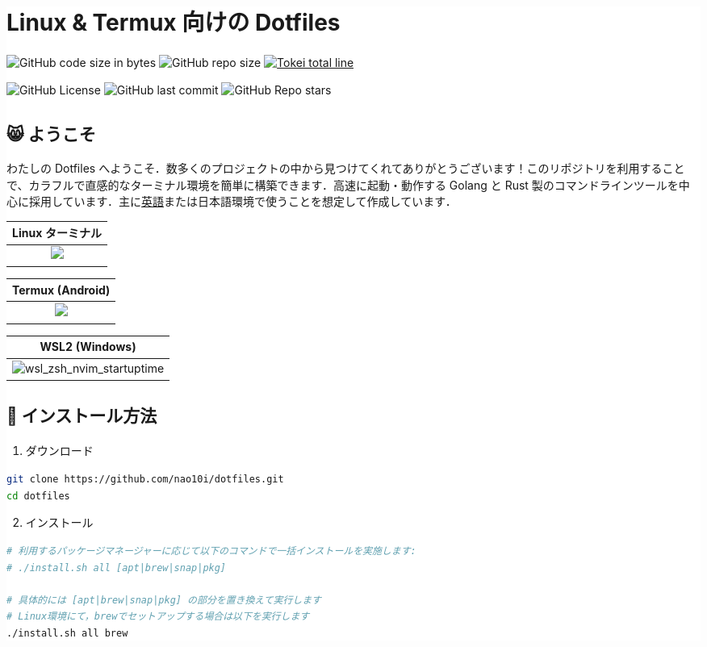 # Linux & Termux 向けの Dotfiles

![GitHub code size in bytes](https://img.shields.io/github/languages/code-size/nao10i/dotfiles?style=for-the-badge&logo=github&color=%2377aaff)
![GitHub repo size](https://img.shields.io/github/repo-size/nao10i/dotfiles?style=for-the-badge&logo=github&color=%2377aaff)
[![Tokei total line](https://tokei.rs/b1/github/nao10i/dotfiles?category=lines&style=for-the-badge&logo=https://simpleicons.org/icons/github.svg&color=%2377aaff)](https://github.com/nao10i/dotfiles)


![GitHub License](https://img.shields.io/github/license/nao10i/dotfiles?style=for-the-badge&logo=github&color=%2355ff99)
![GitHub last commit](https://img.shields.io/github/last-commit/nao10i/dotfiles?style=for-the-badge&logo=github&color=%2355ff99)
![GitHub Repo stars](https://img.shields.io/github/stars/nao10i/dotfiles?style=for-the-badge&logo=github&color=%23ffdd33)

## 😸 ようこそ

わたしの Dotfiles へようこそ．数多くのプロジェクトの中から見つけてくれてありがとうございます！このリポジトリを利用することで、カラフルで直感的なターミナル環境を簡単に構築できます．高速に起動・動作する Golang と Rust 製のコマンドラインツールを中心に採用しています．主に[英語](../README.md)または日本語環境で使うことを想定して作成しています．

| Linux ターミナル |
| :-: |
| <img src="https://github.com/user-attachments/assets/3be7c42f-ee48-4714-a4a5-d5bd0aa7045f" width="800"> |

| Termux (Android) |
| :-: |
| <img src="https://github.com/user-attachments/assets/4e6723db-ed9a-4d47-bac6-32cea19f0b15" width="320"> |

| WSL2 (Windows) |
| :-: |
| <img src="https://github.com/user-attachments/assets/cd66472f-fe90-46bd-a2f8-464e57fcf7a8" width="800" alt="wsl_zsh_nvim_startuptime"> |

## 🚀 インストール方法

1. ダウンロード

```bash
git clone https://github.com/nao10i/dotfiles.git
cd dotfiles
```

2. インストール

```bash
# 利用するパッケージマネージャーに応じて以下のコマンドで一括インストールを実施します:
# ./install.sh all [apt|brew|snap|pkg]

# 具体的には [apt|brew|snap|pkg] の部分を置き換えて実行します
# Linux環境にて，brewでセットアップする場合は以下を実行します
./install.sh all brew
```
